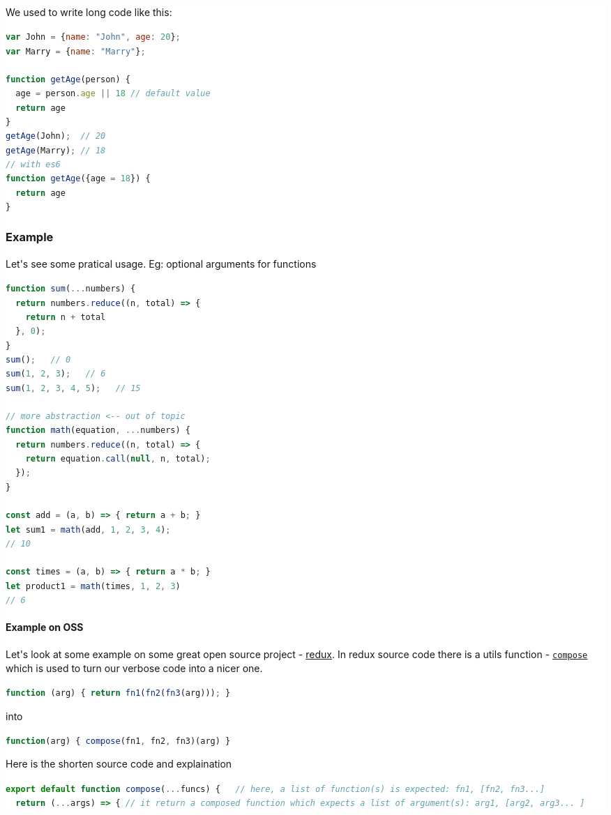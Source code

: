 We used to write long code like this:
```js
var John = {name: "John", age: 20};
var Marry = {name: "Marry"};

function getAge(person) {
  age = person.age || 18 // default value
  return age
}
getAge(John);  // 20
getAge(Marry); // 18
// with es6 
function getAge({age = 18}) {
  return age
}
```

### Example

Let's see some pratical usage.
Eg: optional arguments for functions
```js
function sum(...numbers) {
  return numbers.reduce((n, total) => {
    return n + total
  }, 0);
}
sum();   // 0
sum(1, 2, 3);   // 6
sum(1, 2, 3, 4, 5);   // 15

// more abstraction <-- out of topic
function math(equation, ...numbers) {
  return numbers.reduce((n, total) => {
    return equation.call(null, n, total);
  });
}

const add = (a, b) => { return a + b; }
let sum1 = math(add, 1, 2, 3, 4);
// 10

const times = (a, b) => { return a * b; }
let product1 = math(times, 1, 2, 3)
// 6
```

#### Example on OSS
Let's look at some example on some great open source project - [redux](https://github.com/rackt/redux).
In redux source code there is a utils function - [`compose`](https://github.com/rackt/redux/blob/d2969b5e5a1fcc1489feec0a4fcc06f92e1a3e6b/src%2Fcompose.js) which is used to turn our verbose code into a nicer one.
```js
function (arg) { return fn1(fn2(fn3(arg))); }
```
into
```js
function(arg) { compose(fn1, fn2, fn3)(arg) }
```
Here is the shorten source code and explaination
```js
export default function compose(...funcs) {   // here, a list of function(s) is expected: fn1, [fn2, fn3...]
  return (...args) => { // it return a composed function which expects a list of argument(s): arg1, [arg2, arg3... ]
```